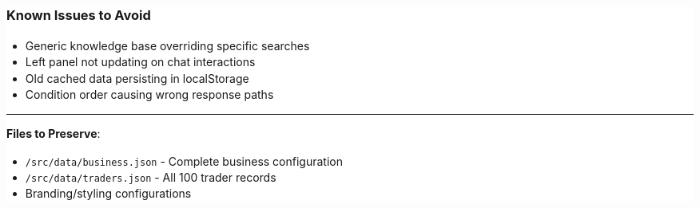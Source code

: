 ### Known Issues to Avoid
- Generic knowledge base overriding specific searches
- Left panel not updating on chat interactions
- Old cached data persisting in localStorage
- Condition order causing wrong response paths

---

**Files to Preserve**:
- `/src/data/business.json` - Complete business configuration
- `/src/data/traders.json` - All 100 trader records
- Branding/styling configurations